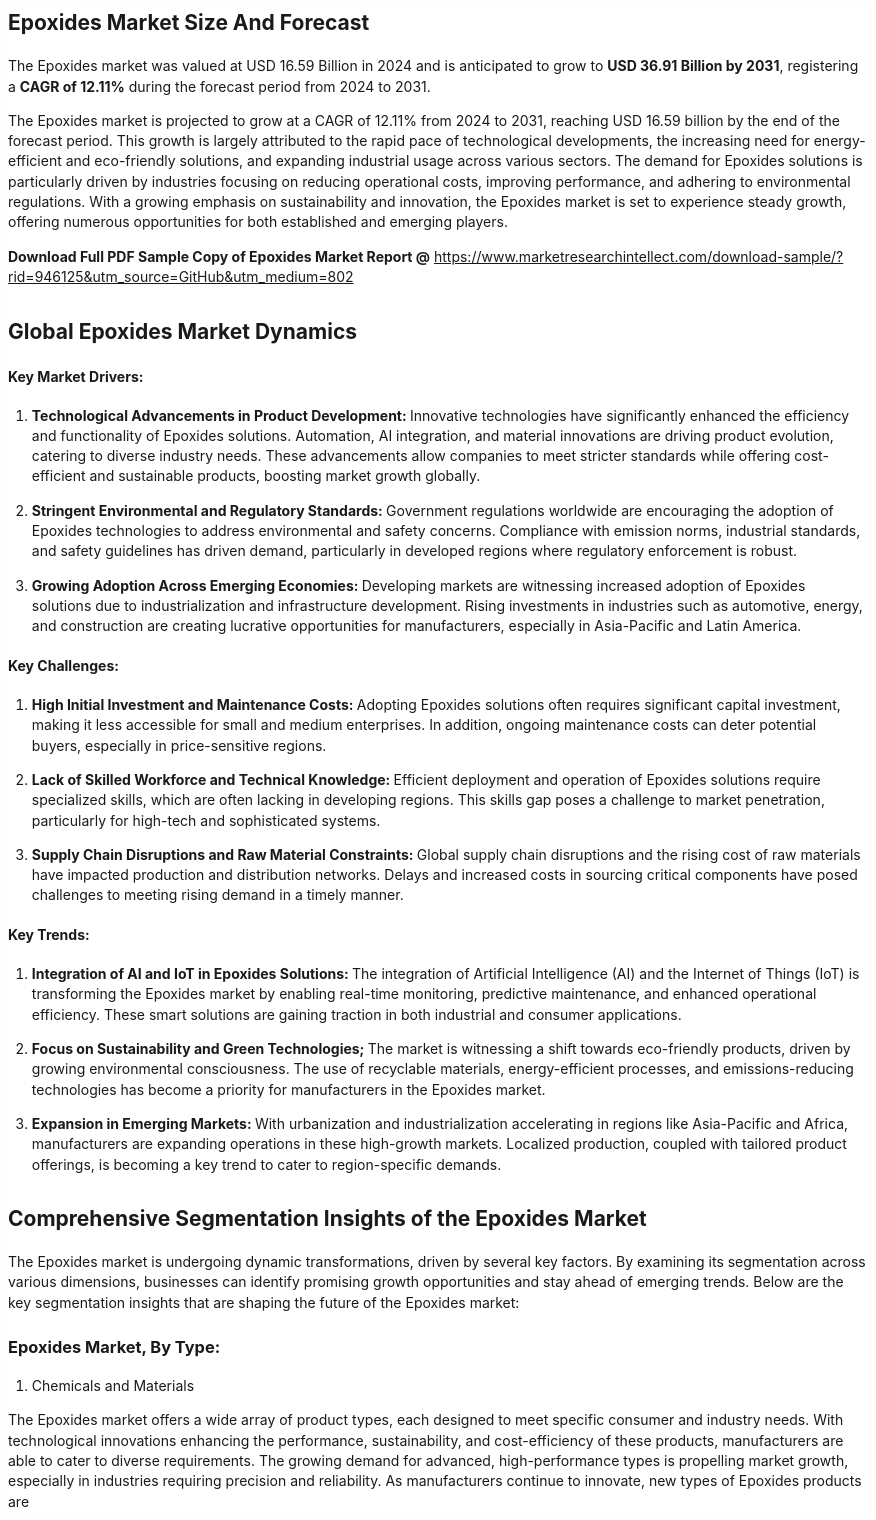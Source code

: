 <h2>Epoxides Market Size And Forecast</h2><p>The Epoxides market was valued at USD 16.59 Billion in 2024 and is anticipated to grow to <strong>USD 36.91 Billion by 2031</strong>, registering a <strong>CAGR of 12.11%</strong> during the forecast period from 2024 to 2031.</p><p>The Epoxides market is projected to grow at a CAGR of 12.11% from 2024 to 2031, reaching USD 16.59 billion by the end of the forecast period. This growth is largely attributed to the rapid pace of technological developments, the increasing need for energy-efficient and eco-friendly solutions, and expanding industrial usage across various sectors. The demand for Epoxides solutions is particularly driven by industries focusing on reducing operational costs, improving performance, and adhering to environmental regulations. With a growing emphasis on sustainability and innovation, the Epoxides market is set to experience steady growth, offering numerous opportunities for both established and emerging players.</p><p><strong>Download Full PDF Sample Copy of Epoxides Market Report @</strong>&nbsp;<a href="https://www.marketresearchintellect.com/download-sample/?rid=946125&amp;utm_source=GitHub&amp;utm_medium=802">https://www.marketresearchintellect.com/download-sample/?rid=946125&amp;utm_source=GitHub&amp;utm_medium=802</a></p><h2>Global Epoxides Market Dynamics</h2><h4><strong>Key Market Drivers:</strong></h4><ol><li><p><strong>Technological Advancements in Product Development:&nbsp;</strong>Innovative technologies have significantly enhanced the efficiency and functionality of Epoxides solutions. Automation, AI integration, and material innovations are driving product evolution, catering to diverse industry needs. These advancements allow companies to meet stricter standards while offering cost-efficient and sustainable products, boosting market growth globally.</p></li><li><p><strong>Stringent Environmental and Regulatory Standards:&nbsp;</strong>Government regulations worldwide are encouraging the adoption of Epoxides technologies to address environmental and safety concerns. Compliance with emission norms, industrial standards, and safety guidelines has driven demand, particularly in developed regions where regulatory enforcement is robust.</p></li><li><p><strong>Growing Adoption Across Emerging Economies:&nbsp;</strong>Developing markets are witnessing increased adoption of Epoxides solutions due to industrialization and infrastructure development. Rising investments in industries such as automotive, energy, and construction are creating lucrative opportunities for manufacturers, especially in Asia-Pacific and Latin America.</p></li></ol><h4><strong>Key Challenges:</strong></h4><ol><li><p><strong>High Initial Investment and Maintenance Costs:&nbsp;</strong>Adopting Epoxides solutions often requires significant capital investment, making it less accessible for small and medium enterprises. In addition, ongoing maintenance costs can deter potential buyers, especially in price-sensitive regions.</p></li><li><p><strong>Lack of Skilled Workforce and Technical Knowledge:&nbsp;</strong>Efficient deployment and operation of Epoxides solutions require specialized skills, which are often lacking in developing regions. This skills gap poses a challenge to market penetration, particularly for high-tech and sophisticated systems.</p></li><li><p><strong>Supply Chain Disruptions and Raw Material Constraints:&nbsp;</strong>Global supply chain disruptions and the rising cost of raw materials have impacted production and distribution networks. Delays and increased costs in sourcing critical components have posed challenges to meeting rising demand in a timely manner.</p></li></ol><h4><strong>Key Trends:</strong></h4><ol><li><p><strong>Integration of AI and IoT in Epoxides Solutions:&nbsp;</strong>The integration of Artificial Intelligence (AI) and the Internet of Things (IoT) is transforming the Epoxides market by enabling real-time monitoring, predictive maintenance, and enhanced operational efficiency. These smart solutions are gaining traction in both industrial and consumer applications.</p></li><li><p><strong>Focus on Sustainability and Green Technologies;&nbsp;</strong>The market is witnessing a shift towards eco-friendly products, driven by growing environmental consciousness. The use of recyclable materials, energy-efficient processes, and emissions-reducing technologies has become a priority for manufacturers in the Epoxides market.</p></li><li><p><strong>Expansion in Emerging Markets:&nbsp;</strong>With urbanization and industrialization accelerating in regions like Asia-Pacific and Africa, manufacturers are expanding operations in these high-growth markets. Localized production, coupled with tailored product offerings, is becoming a key trend to cater to region-specific demands.</p></li></ol><div class="article-main__content" data-test-id="publishing-text-block"><h2>Comprehensive Segmentation Insights of the Epoxides Market</h2><p>The Epoxides market is undergoing dynamic transformations, driven by several key factors. By examining its segmentation across various dimensions, businesses can identify promising growth opportunities and stay ahead of emerging trends. Below are the key segmentation insights that are shaping the future of the Epoxides market:</p><h3><strong>Epoxides Market, By Type:<br /></strong></h3><ol><li>Chemicals and Materials</li></ol><p>The Epoxides market offers a wide array of product types, each designed to meet specific consumer and industry needs. With technological innovations enhancing the performance, sustainability, and cost-efficiency of these products, manufacturers are able to cater to diverse requirements. The growing demand for advanced, high-performance types is propelling market growth, especially in industries requiring precision and reliability. As manufacturers continue to innovate, new types of Epoxides products are